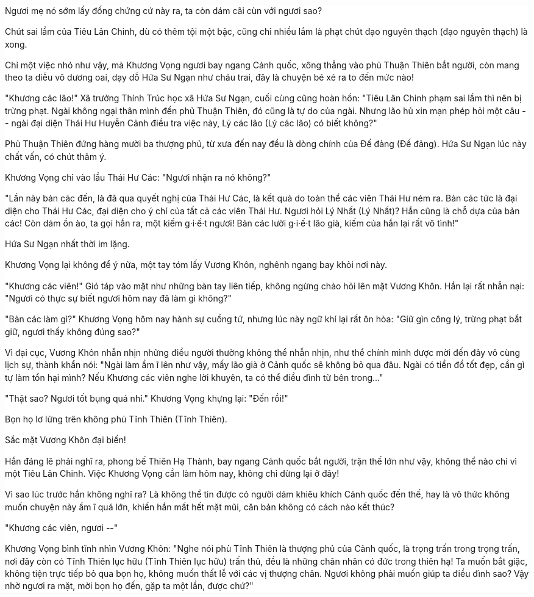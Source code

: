 Ngươi mẹ nó sớm lấy đống chứng cứ này ra, ta còn dám cãi cùn với ngươi sao?

Chút sai lầm của Tiêu Lân Chinh, dù có thêm tội một bậc, cũng chỉ nhiều lắm là phạt chút đạo nguyên thạch (đạo nguyên thạch) là xong.

Chỉ một việc nhỏ như vậy, mà Khương Vọng ngươi bay ngang Cảnh quốc, xông thẳng vào phủ Thuận Thiên bắt người, còn mang theo ta diễu võ dương oai, dạy dỗ Hứa Sư Ngạn như cháu trai, đây là chuyện bé xé ra to đến mức nào!

"Khương các lão!" Xã trưởng Thính Trúc học xã Hứa Sư Ngạn, cuối cùng cũng hoàn hồn: "Tiêu Lân Chinh phạm sai lầm thì nên bị trừng phạt. Ngài không ngại thân mình đến phủ Thuận Thiên, đó cũng là tự do của ngài. Nhưng lão hủ xin mạn phép hỏi một câu -- ngài đại diện Thái Hư Huyễn Cảnh điều tra việc này, Lý các lão (Lý các lão) có biết không?"

Phủ Thuận Thiên đứng hàng mười ba thượng phủ, từ xưa đến nay đều là dòng chính của Đế đảng (Đế đảng). Hứa Sư Ngạn lúc này chất vấn, có chút thâm ý.

Khương Vọng chỉ vào lầu Thái Hư Các: "Ngươi nhận ra nó không?"

"Lần này bản các đến, là đã qua quyết nghị của Thái Hư Các, là kết quả do toàn thể các viên Thái Hư ném ra. Bản các tức là đại diện cho Thái Hư Các, đại diện cho ý chí của tất cả các viên Thái Hư. Ngươi hỏi Lý Nhất (Lý Nhất)? Hắn cũng là chỗ dựa của bản các! Còn dám ồn ào, ta gọi hắn ra, một kiếm g·i·ế·t ngươi! Bản các lười g·i·ế·t lão già, kiếm của hắn lại rất vô tình!"

Hứa Sư Ngạn nhất thời im lặng.

Khương Vọng lại không để ý nữa, một tay tóm lấy Vương Khôn, nghênh ngang bay khỏi nơi này.

"Khương các viên!" Gió táp vào mặt như những bàn tay liên tiếp, không ngừng chào hỏi lên mặt Vương Khôn. Hắn lại rất nhẫn nại: "Ngươi có thực sự biết ngươi hôm nay đã làm gì không?"

"Bản các làm gì?" Khương Vọng hôm nay hành sự cuồng tứ, nhưng lúc này ngữ khí lại rất ôn hòa: "Giữ gìn công lý, trừng phạt bắt giữ, ngươi thấy không đúng sao?"

Vì đại cục, Vương Khôn nhẫn nhịn những điều người thường không thể nhẫn nhịn, như thể chính mình được mời đến đây vô cùng lịch sự, thành khẩn nói: "Ngài làm ầm ĩ lên như vậy, mấy lão già ở Cảnh quốc sẽ không bỏ qua đâu. Ngài có tiền đồ tốt đẹp, cần gì tự làm tổn hại mình? Nếu Khương các viên nghe lời khuyên, ta có thể điều đình từ bên trong..."

"Thật sao? Ngươi tốt bụng quá nhỉ." Khương Vọng khựng lại: "Đến rồi!"

Bọn họ lơ lửng trên không phủ Tĩnh Thiên (Tĩnh Thiên).

Sắc mặt Vương Khôn đại biến!

Hắn đáng lẽ phải nghĩ ra, phong bế Thiên Hạ Thành, bay ngang Cảnh quốc bắt người, trận thế lớn như vậy, không thể nào chỉ vì một Tiêu Lân Chinh. Việc Khương Vọng cần làm hôm nay, không chỉ dừng lại ở đây!

Vì sao lúc trước hắn không nghĩ ra? Là không thể tin được có người dám khiêu khích Cảnh quốc đến thế, hay là vô thức không muốn chuyện này ầm ĩ quá lớn, khiến hắn mất hết mặt mũi, căn bản không có cách nào kết thúc?

"Khương các viên, ngươi --"

Khương Vọng bình tĩnh nhìn Vương Khôn: "Nghe nói phủ Tĩnh Thiên là thượng phủ của Cảnh quốc, là trọng trấn trong trọng trấn, nơi đây còn có Tĩnh Thiên lục hữu (Tĩnh Thiên lục hữu) trấn thủ, đều là những chân nhân có đức trong thiên hạ! Ta muốn bắt giặc, không tiện trực tiếp bỏ qua bọn họ, không muốn thất lễ với các vị thượng chân. Ngươi không phải muốn giúp ta điều đình sao? Vậy nhờ ngươi ra mặt, mời bọn họ đến, gặp ta một lần, được chứ?"
